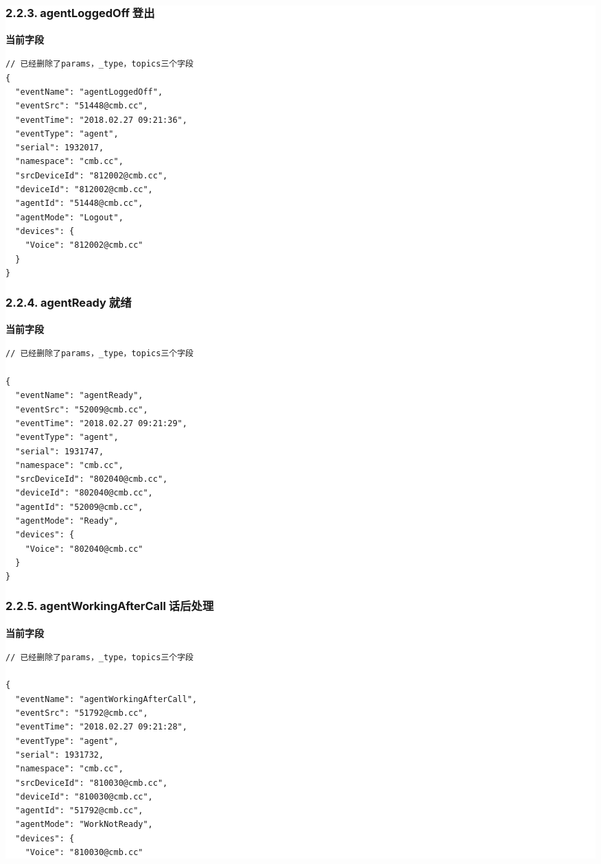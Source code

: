 ### 2.2.3. agentLoggedOff 登出

**当前字段**
```
// 已经删除了params，_type，topics三个字段
{
  "eventName": "agentLoggedOff",
  "eventSrc": "51448@cmb.cc",
  "eventTime": "2018.02.27 09:21:36",
  "eventType": "agent",
  "serial": 1932017,
  "namespace": "cmb.cc",
  "srcDeviceId": "812002@cmb.cc",
  "deviceId": "812002@cmb.cc",
  "agentId": "51448@cmb.cc",
  "agentMode": "Logout",
  "devices": {
    "Voice": "812002@cmb.cc"
  }
}
```

### 2.2.4. agentReady 就绪

**当前字段**
```
// 已经删除了params，_type，topics三个字段

{
  "eventName": "agentReady",
  "eventSrc": "52009@cmb.cc",
  "eventTime": "2018.02.27 09:21:29",
  "eventType": "agent",
  "serial": 1931747,
  "namespace": "cmb.cc",
  "srcDeviceId": "802040@cmb.cc",
  "deviceId": "802040@cmb.cc",
  "agentId": "52009@cmb.cc",
  "agentMode": "Ready",
  "devices": {
    "Voice": "802040@cmb.cc"
  }
}

```

### 2.2.5. agentWorkingAfterCall 话后处理

**当前字段**
```
// 已经删除了params，_type，topics三个字段

{
  "eventName": "agentWorkingAfterCall",
  "eventSrc": "51792@cmb.cc",
  "eventTime": "2018.02.27 09:21:28",
  "eventType": "agent",
  "serial": 1931732,
  "namespace": "cmb.cc",
  "srcDeviceId": "810030@cmb.cc",
  "deviceId": "810030@cmb.cc",
  "agentId": "51792@cmb.cc",
  "agentMode": "WorkNotReady",
  "devices": {
    "Voice": "810030@cmb.cc"
```